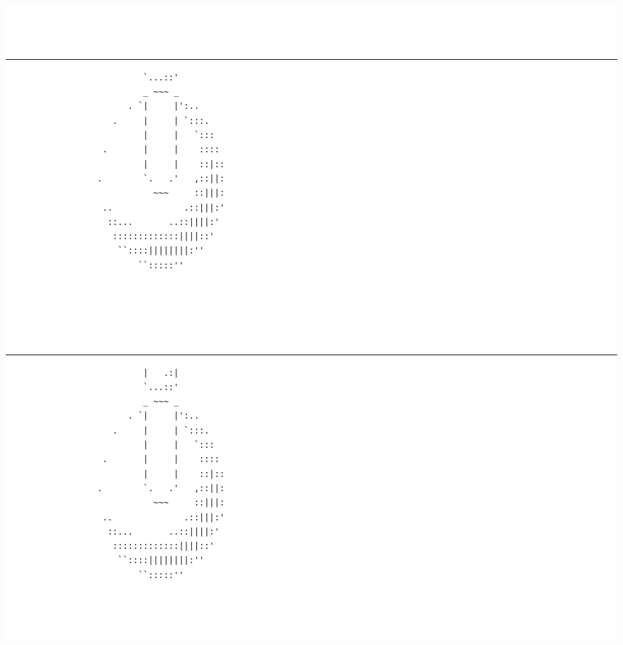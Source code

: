 ```
            
            
            
```

---

```
                           `...::'
                           _ ~~~ _
                        . `|     |':..
                     .     |     | `:::.
                           |     |   `:::
                   .       |     |    ::::
                           |     |    ::|::
                  .        `.   .'   ,::||:
                             ~~~     ::|||:
                   ..              .::|||:'
                    ::...       ..::||||:'
                     :::::::::::::||||::'
                      ``::::||||||||:''
                          ``:::::''
            
            
            
            
            
```

---

```
                           |   .:|
                           `...::'
                           _ ~~~ _
                        . `|     |':..
                     .     |     | `:::.
                           |     |   `:::
                   .       |     |    ::::
                           |     |    ::|::
                  .        `.   .'   ,::||:
                             ~~~     ::|||:
                   ..              .::|||:'
                    ::...       ..::||||:'
                     :::::::::::::||||::'
                      ``::::||||||||:''
                          ``:::::''
            
            
            
            
```
